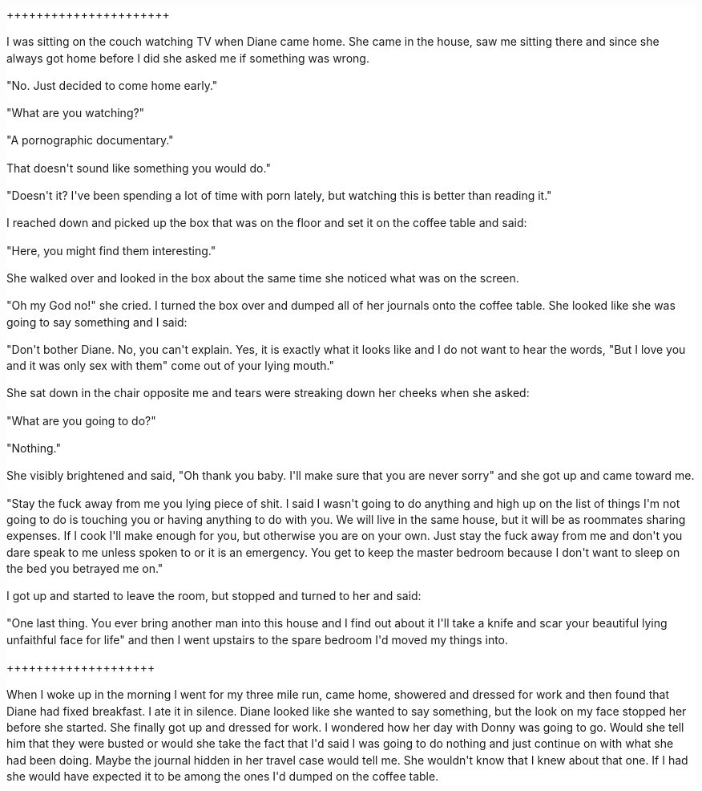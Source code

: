 ++++++++++++++++++++++ 

I was sitting on the couch watching TV when Diane came home. She came in the house, saw me sitting there and since she always got home before I did she asked me if something was wrong. 

"No. Just decided to come home early." 

"What are you watching?" 

"A pornographic documentary." 

That doesn't sound like something you would do." 

"Doesn't it? I've been spending a lot of time with porn lately, but watching this is better than reading it." 

I reached down and picked up the box that was on the floor and set it on the coffee table and said: 

"Here, you might find them interesting." 

She walked over and looked in the box about the same time she noticed what was on the screen. 

"Oh my God no!" she cried. I turned the box over and dumped all of her journals onto the coffee table. She looked like she was going to say something and I said: 

"Don't bother Diane. No, you can't explain. Yes, it is exactly what it looks like and I do not want to hear the words, "But I love you and it was only sex with them" come out of your lying mouth." 

She sat down in the chair opposite me and tears were streaking down her cheeks when she asked: 

"What are you going to do?" 

"Nothing." 

She visibly brightened and said, "Oh thank you baby. I'll make sure that you are never sorry" and she got up and came toward me. 

"Stay the fuck away from me you lying piece of shit. I said I wasn't going to do anything and high up on the list of things I'm not going to do is touching you or having anything to do with you. We will live in the same house, but it will be as roommates sharing expenses. If I cook I'll make enough for you, but otherwise you are on your own. Just stay the fuck away from me and don't you dare speak to me unless spoken to or it is an emergency. You get to keep the master bedroom because I don't want to sleep on the bed you betrayed me on." 

I got up and started to leave the room, but stopped and turned to her and said: 

"One last thing. You ever bring another man into this house and I find out about it I'll take a knife and scar your beautiful lying unfaithful face for life" and then I went upstairs to the spare bedroom I'd moved my things into. 

++++++++++++++++++++ 

When I woke up in the morning I went for my three mile run, came home, showered and dressed for work and then found that Diane had fixed breakfast. I ate it in silence. Diane looked like she wanted to say something, but the look on my face stopped her before she started. She finally got up and dressed for work. I wondered how her day with Donny was going to go. Would she tell him that they were busted or would she take the fact that I'd said I was going to do nothing and just continue on with what she had been doing. Maybe the journal hidden in her travel case would tell me. She wouldn't know that I knew about that one. If I had she would have expected it to be among the ones I'd dumped on the coffee table. 
